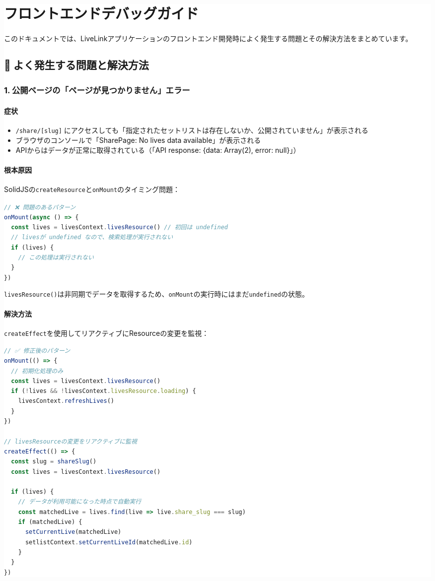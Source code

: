 # フロントエンドデバッグガイド

このドキュメントでは、LiveLinkアプリケーションのフロントエンド開発時によく発生する問題とその解決方法をまとめています。

## 🚨 よく発生する問題と解決方法

### 1. 公開ページの「ページが見つかりません」エラー

#### 症状

- `/share/[slug]` にアクセスしても「指定されたセットリストは存在しないか、公開されていません」が表示される
- ブラウザのコンソールで「SharePage: No lives data available」が表示される
- APIからはデータが正常に取得されている（「API response: {data: Array(2), error: null}」）

#### 根本原因

SolidJSの`createResource`と`onMount`のタイミング問題：

```typescript
// ❌ 問題のあるパターン
onMount(async () => {
  const lives = livesContext.livesResource() // 初回は undefined
  // livesが undefined なので、検索処理が実行されない
  if (lives) {
    // この処理は実行されない
  }
})
```

`livesResource()`は非同期でデータを取得するため、`onMount`の実行時にはまだ`undefined`の状態。

#### 解決方法

`createEffect`を使用してリアクティブにResourceの変更を監視：

```typescript
// ✅ 修正後のパターン
onMount(() => {
  // 初期化処理のみ
  const lives = livesContext.livesResource()
  if (!lives && !livesContext.livesResource.loading) {
    livesContext.refreshLives()
  }
})

// livesResourceの変更をリアクティブに監視
createEffect(() => {
  const slug = shareSlug()
  const lives = livesContext.livesResource()

  if (lives) {
    // データが利用可能になった時点で自動実行
    const matchedLive = lives.find(live => live.share_slug === slug)
    if (matchedLive) {
      setCurrentLive(matchedLive)
      setlistContext.setCurrentLiveId(matchedLive.id)
    }
  }
})
```
